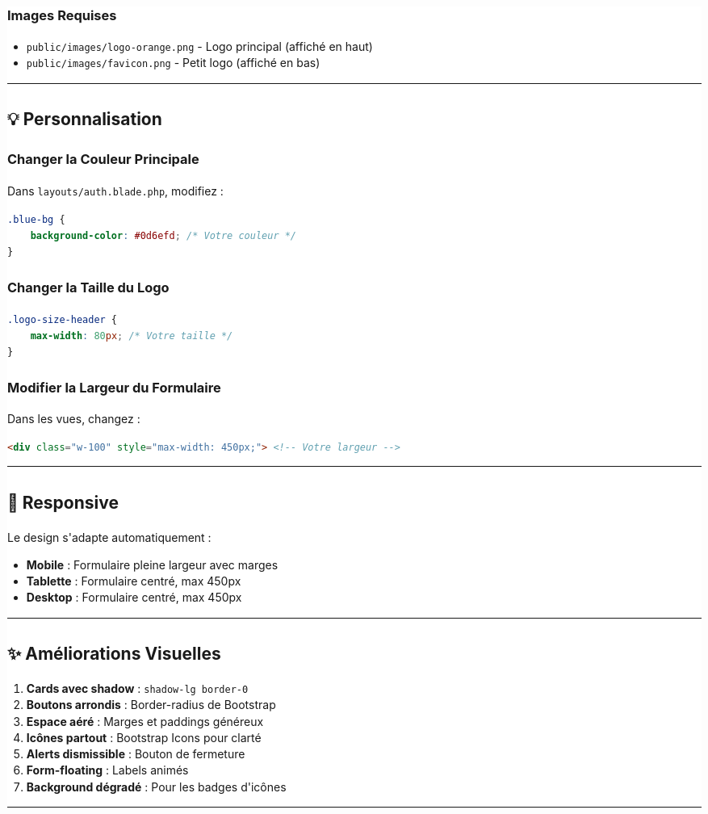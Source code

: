 ### Images Requises
- `public/images/logo-orange.png` - Logo principal (affiché en haut)
- `public/images/favicon.png` - Petit logo (affiché en bas)

---

## 💡 Personnalisation

### Changer la Couleur Principale
Dans `layouts/auth.blade.php`, modifiez :
```css
.blue-bg {
    background-color: #0d6efd; /* Votre couleur */
}
```

### Changer la Taille du Logo
```css
.logo-size-header {
    max-width: 80px; /* Votre taille */
}
```

### Modifier la Largeur du Formulaire
Dans les vues, changez :
```html
<div class="w-100" style="max-width: 450px;"> <!-- Votre largeur -->
```

---

## 📱 Responsive

Le design s'adapte automatiquement :
- **Mobile** : Formulaire pleine largeur avec marges
- **Tablette** : Formulaire centré, max 450px
- **Desktop** : Formulaire centré, max 450px

---

## ✨ Améliorations Visuelles

1. **Cards avec shadow** : `shadow-lg border-0`
2. **Boutons arrondis** : Border-radius de Bootstrap
3. **Espace aéré** : Marges et paddings généreux
4. **Icônes partout** : Bootstrap Icons pour clarté
5. **Alerts dismissible** : Bouton de fermeture
6. **Form-floating** : Labels animés
7. **Background dégradé** : Pour les badges d'icônes

---
